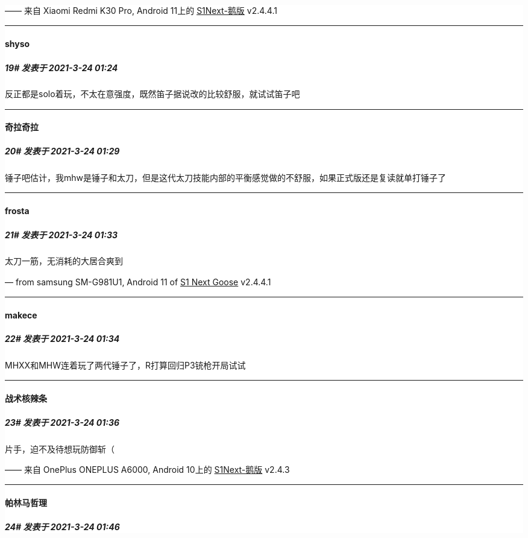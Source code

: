 —— 来自 Xiaomi Redmi K30 Pro, Android 11上的 [S1Next-鹅版](https://github.com/ykrank/S1-Next/releases) v2.4.4.1


-----

####  shyso  
##### 19#       发表于 2021-3-24 01:24


反正都是solo着玩，不太在意强度，既然笛子据说改的比较舒服，就试试笛子吧


-----

####  奇拉奇拉  
##### 20#       发表于 2021-3-24 01:29


锤子吧估计，我mhw是锤子和太刀，但是这代太刀技能内部的平衡感觉做的不舒服，如果正式版还是复读就单打锤子了


-----

####  frosta  
##### 21#       发表于 2021-3-24 01:33


太刀一筋，无消耗的大居合爽到

— from samsung SM-G981U1, Android 11 of [S1 Next Goose](https://pan.baidu.com/s/1mi43uRm) v2.4.4.1


-----

####  makece  
##### 22#       发表于 2021-3-24 01:34


MHXX和MHW连着玩了两代锤子了，R打算回归P3铳枪开局试试


-----

####  战术核辣条  
##### 23#       发表于 2021-3-24 01:36


片手，迫不及待想玩防御斩（

—— 来自 OnePlus ONEPLUS A6000, Android 10上的 [S1Next-鹅版](https://github.com/ykrank/S1-Next/releases) v2.4.3


-----

####  帕林马哲理  
##### 24#       发表于 2021-3-24 01:46

